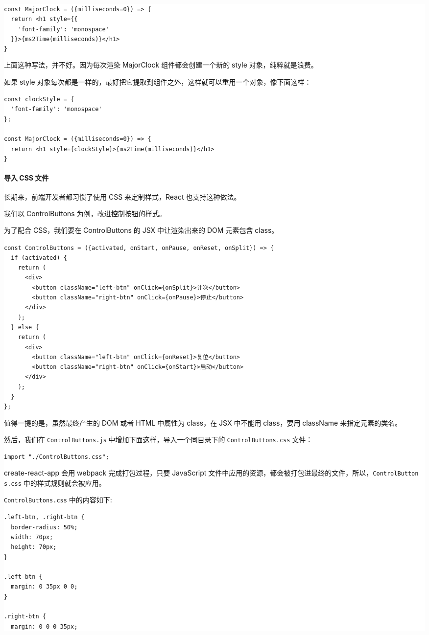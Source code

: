 ```
const MajorClock = ({milliseconds=0}) => {
  return <h1 style={{
    'font-family': 'monospace'
  }}>{ms2Time(milliseconds)}</h1>
}
````
上面这种写法，并不好。因为每次渲染 MajorClock 组件都会创建一个新的 style 对象，纯粹就是浪费。

如果 style 对象每次都是一样的，最好把它提取到组件之外，这样就可以重用一个对象，像下面这样：
```
const clockStyle = {
  'font-family': 'monospace'
};

const MajorClock = ({milliseconds=0}) => {
  return <h1 style={clockStyle}>{ms2Time(milliseconds)}</h1>
}
```
#### 导入 CSS 文件
长期来，前端开发者都习惯了使用 CSS 来定制样式，React 也支持这种做法。

我们以 ControlButtons 为例，改进控制按钮的样式。

为了配合 CSS，我们要在 ControlButtons 的 JSX 中让渲染出来的 DOM 元素包含 class。
```
const ControlButtons = ({activated, onStart, onPause, onReset, onSplit}) => {
  if (activated) {
    return (
      <div>
        <button className="left-btn" onClick={onSplit}>计次</button>
        <button className="right-btn" onClick={onPause}>停止</button>
      </div>
    );
  } else {
    return (
      <div>
        <button className="left-btn" onClick={onReset}>复位</button>
        <button className="right-btn" onClick={onStart}>启动</button>
      </div>
    );
  }
};
```
值得一提的是，虽然最终产生的 DOM 或者 HTML 中属性为 class，在 JSX 中不能用 class，要用 className 来指定元素的类名。

然后，我们在 `ControlButtons.js` 中增加下面这样，导入一个同目录下的 `ControlButtons.css` 文件：

```
import "./ControlButtons.css";
```
create-react-app 会用 webpack 完成打包过程，只要 JavaScript 文件中应用的资源，都会被打包进最终的文件，所以，`ControlButtons.css` 中的样式规则就会被应用。

`ControlButtons.css` 中的内容如下:
```
.left-btn, .right-btn {
  border-radius: 50%;
  width: 70px;
  height: 70px;
}

.left-btn {
  margin: 0 35px 0 0;
}

.right-btn {
  margin: 0 0 0 35px;
```